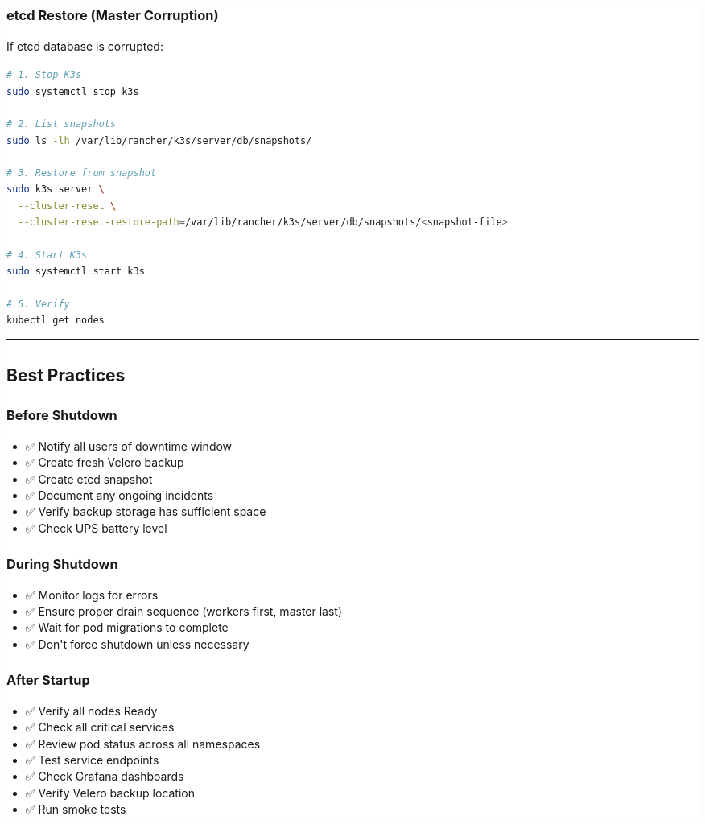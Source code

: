 ### etcd Restore (Master Corruption)

If etcd database is corrupted:

```bash
# 1. Stop K3s
sudo systemctl stop k3s

# 2. List snapshots
sudo ls -lh /var/lib/rancher/k3s/server/db/snapshots/

# 3. Restore from snapshot
sudo k3s server \
  --cluster-reset \
  --cluster-reset-restore-path=/var/lib/rancher/k3s/server/db/snapshots/<snapshot-file>

# 4. Start K3s
sudo systemctl start k3s

# 5. Verify
kubectl get nodes
```

---

## Best Practices

### Before Shutdown

- ✅ Notify all users of downtime window
- ✅ Create fresh Velero backup
- ✅ Create etcd snapshot
- ✅ Document any ongoing incidents
- ✅ Verify backup storage has sufficient space
- ✅ Check UPS battery level

### During Shutdown

- ✅ Monitor logs for errors
- ✅ Ensure proper drain sequence (workers first, master last)
- ✅ Wait for pod migrations to complete
- ✅ Don't force shutdown unless necessary

### After Startup

- ✅ Verify all nodes Ready
- ✅ Check all critical services
- ✅ Review pod status across all namespaces
- ✅ Test service endpoints
- ✅ Check Grafana dashboards
- ✅ Verify Velero backup location
- ✅ Run smoke tests
